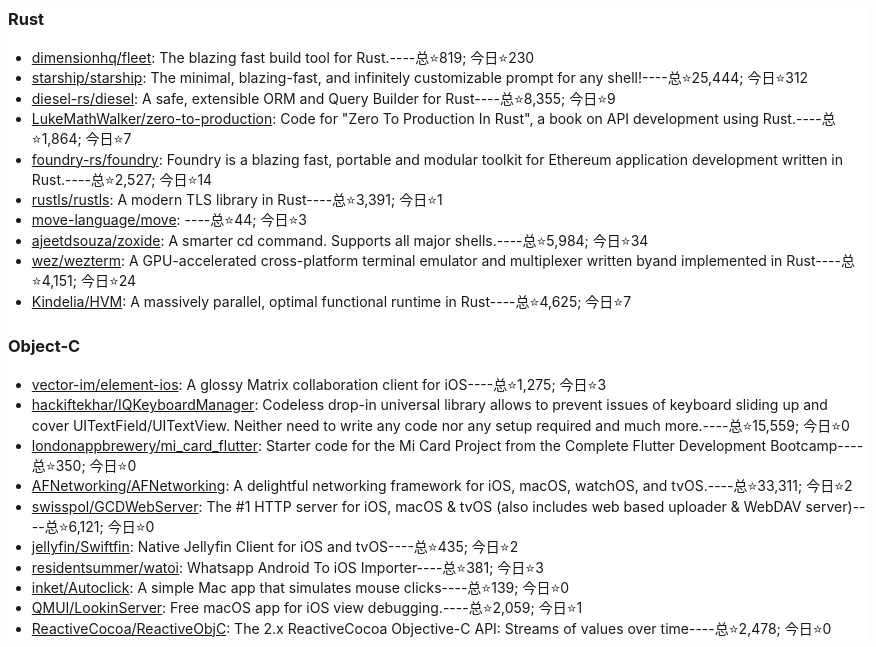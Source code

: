 ### Rust 
- [dimensionhq/fleet](https://github.com/dimensionhq/fleet): The blazing fast build tool for Rust.----总⭐️819; 今日⭐️230 
- [starship/starship](https://github.com/starship/starship): The minimal, blazing-fast, and infinitely customizable prompt for any shell!----总⭐️25,444; 今日⭐️312 
- [diesel-rs/diesel](https://github.com/diesel-rs/diesel): A safe, extensible ORM and Query Builder for Rust----总⭐️8,355; 今日⭐️9 
- [LukeMathWalker/zero-to-production](https://github.com/LukeMathWalker/zero-to-production): Code for "Zero To Production In Rust", a book on API development using Rust.----总⭐️1,864; 今日⭐️7 
- [foundry-rs/foundry](https://github.com/foundry-rs/foundry): Foundry is a blazing fast, portable and modular toolkit for Ethereum application development written in Rust.----总⭐️2,527; 今日⭐️14 
- [rustls/rustls](https://github.com/rustls/rustls): A modern TLS library in Rust----总⭐️3,391; 今日⭐️1 
- [move-language/move](https://github.com/move-language/move): ----总⭐️44; 今日⭐️3 
- [ajeetdsouza/zoxide](https://github.com/ajeetdsouza/zoxide): A smarter cd command. Supports all major shells.----总⭐️5,984; 今日⭐️34 
- [wez/wezterm](https://github.com/wez/wezterm): A GPU-accelerated cross-platform terminal emulator and multiplexer written byand implemented in Rust----总⭐️4,151; 今日⭐️24 
- [Kindelia/HVM](https://github.com/Kindelia/HVM): A massively parallel, optimal functional runtime in Rust----总⭐️4,625; 今日⭐️7 

### Object-C 
- [vector-im/element-ios](https://github.com/vector-im/element-ios): A glossy Matrix collaboration client for iOS----总⭐️1,275; 今日⭐️3 
- [hackiftekhar/IQKeyboardManager](https://github.com/hackiftekhar/IQKeyboardManager): Codeless drop-in universal library allows to prevent issues of keyboard sliding up and cover UITextField/UITextView. Neither need to write any code nor any setup required and much more.----总⭐️15,559; 今日⭐️0 
- [londonappbrewery/mi_card_flutter](https://github.com/londonappbrewery/mi_card_flutter): Starter code for the Mi Card Project from the Complete Flutter Development Bootcamp----总⭐️350; 今日⭐️0 
- [AFNetworking/AFNetworking](https://github.com/AFNetworking/AFNetworking): A delightful networking framework for iOS, macOS, watchOS, and tvOS.----总⭐️33,311; 今日⭐️2 
- [swisspol/GCDWebServer](https://github.com/swisspol/GCDWebServer): The #1 HTTP server for iOS, macOS & tvOS (also includes web based uploader & WebDAV server)----总⭐️6,121; 今日⭐️0 
- [jellyfin/Swiftfin](https://github.com/jellyfin/Swiftfin): Native Jellyfin Client for iOS and tvOS----总⭐️435; 今日⭐️2 
- [residentsummer/watoi](https://github.com/residentsummer/watoi): Whatsapp Android To iOS Importer----总⭐️381; 今日⭐️3 
- [inket/Autoclick](https://github.com/inket/Autoclick): A simple Mac app that simulates mouse clicks----总⭐️139; 今日⭐️0 
- [QMUI/LookinServer](https://github.com/QMUI/LookinServer): Free macOS app for iOS view debugging.----总⭐️2,059; 今日⭐️1 
- [ReactiveCocoa/ReactiveObjC](https://github.com/ReactiveCocoa/ReactiveObjC): The 2.x ReactiveCocoa Objective-C API: Streams of values over time----总⭐️2,478; 今日⭐️0 


